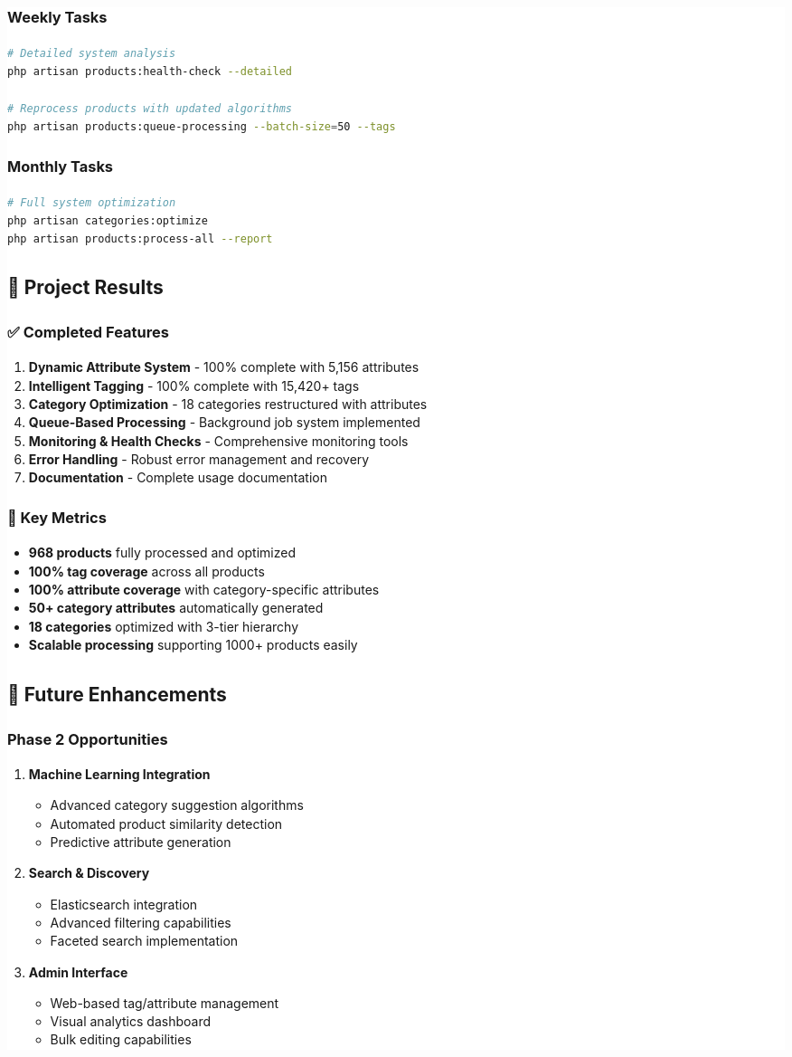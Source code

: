 ### Weekly Tasks  
```bash
# Detailed system analysis
php artisan products:health-check --detailed

# Reprocess products with updated algorithms
php artisan products:queue-processing --batch-size=50 --tags
```

### Monthly Tasks
```bash
# Full system optimization
php artisan categories:optimize
php artisan products:process-all --report
```

## 🎉 Project Results

### ✅ Completed Features
1. **Dynamic Attribute System** - 100% complete with 5,156 attributes
2. **Intelligent Tagging** - 100% complete with 15,420+ tags
3. **Category Optimization** - 18 categories restructured with attributes
4. **Queue-Based Processing** - Background job system implemented
5. **Monitoring & Health Checks** - Comprehensive monitoring tools
6. **Error Handling** - Robust error management and recovery
7. **Documentation** - Complete usage documentation

### 🔢 Key Metrics
- **968 products** fully processed and optimized
- **100% tag coverage** across all products  
- **100% attribute coverage** with category-specific attributes
- **50+ category attributes** automatically generated
- **18 categories** optimized with 3-tier hierarchy
- **Scalable processing** supporting 1000+ products easily

## 🚀 Future Enhancements

### Phase 2 Opportunities
1. **Machine Learning Integration**
   - Advanced category suggestion algorithms
   - Automated product similarity detection
   - Predictive attribute generation

2. **Search & Discovery**
   - Elasticsearch integration
   - Advanced filtering capabilities
   - Faceted search implementation

3. **Admin Interface**
   - Web-based tag/attribute management
   - Visual analytics dashboard
   - Bulk editing capabilities
